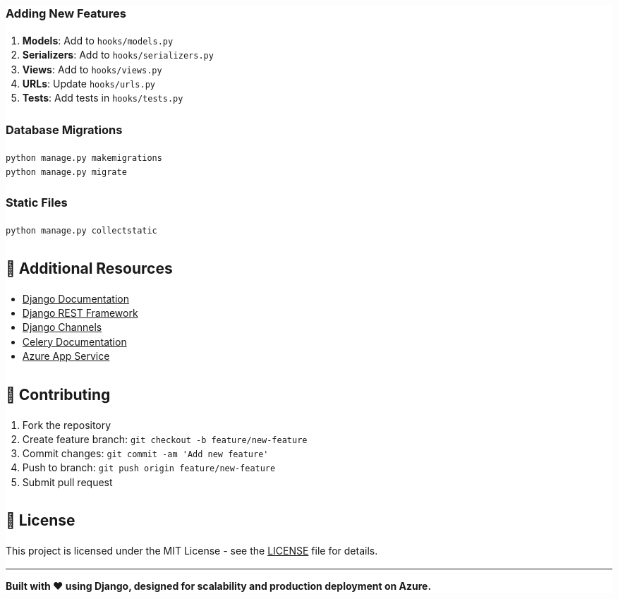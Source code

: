 ### Adding New Features

1. **Models**: Add to `hooks/models.py`
2. **Serializers**: Add to `hooks/serializers.py`
3. **Views**: Add to `hooks/views.py`
4. **URLs**: Update `hooks/urls.py`
5. **Tests**: Add tests in `hooks/tests.py`

### Database Migrations
```bash
python manage.py makemigrations
python manage.py migrate
```

### Static Files
```bash
python manage.py collectstatic
```

## 📖 Additional Resources

- [Django Documentation](https://docs.djangoproject.com/)
- [Django REST Framework](https://www.django-rest-framework.org/)
- [Django Channels](https://channels.readthedocs.io/)
- [Celery Documentation](https://docs.celeryproject.org/)
- [Azure App Service](https://docs.microsoft.com/en-us/azure/app-service/)

## 🤝 Contributing

1. Fork the repository
2. Create feature branch: `git checkout -b feature/new-feature`
3. Commit changes: `git commit -am 'Add new feature'`
4. Push to branch: `git push origin feature/new-feature`
5. Submit pull request

## 📄 License

This project is licensed under the MIT License - see the [LICENSE](LICENSE) file for details.

---

**Built with ❤️ using Django, designed for scalability and production deployment on Azure.**
